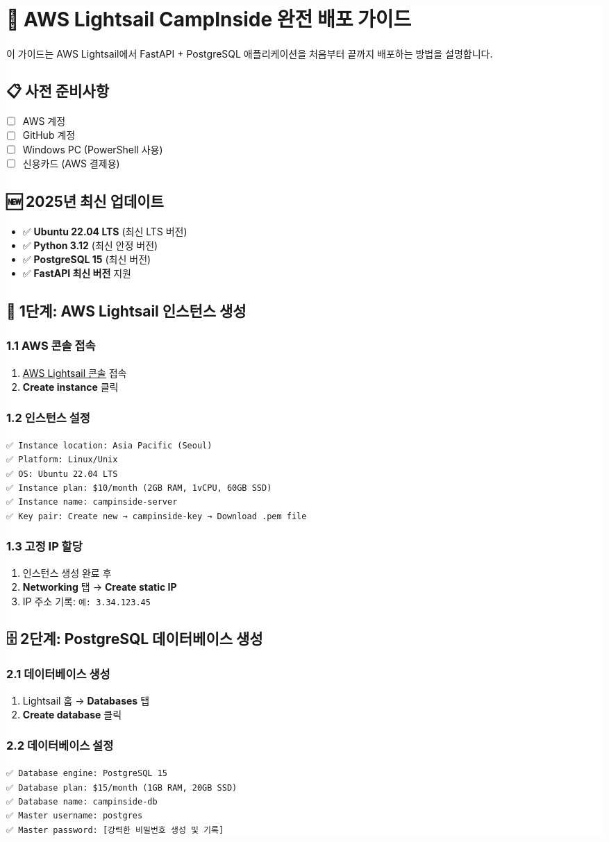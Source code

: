 # 🚀 AWS Lightsail CampInside 완전 배포 가이드

이 가이드는 AWS Lightsail에서 FastAPI + PostgreSQL 애플리케이션을 처음부터 끝까지 배포하는 방법을 설명합니다.

## 📋 사전 준비사항

- [ ] AWS 계정
- [ ] GitHub 계정
- [ ] Windows PC (PowerShell 사용)
- [ ] 신용카드 (AWS 결제용)

## 🆕 2025년 최신 업데이트

- ✅ **Ubuntu 22.04 LTS** (최신 LTS 버전)
- ✅ **Python 3.12** (최신 안정 버전)
- ✅ **PostgreSQL 15** (최신 버전)
- ✅ **FastAPI 최신 버전** 지원

## 🎯 1단계: AWS Lightsail 인스턴스 생성

### 1.1 AWS 콘솔 접속
1. [AWS Lightsail 콘솔](https://lightsail.aws.amazon.com/) 접속
2. **Create instance** 클릭

### 1.2 인스턴스 설정
```
✅ Instance location: Asia Pacific (Seoul)
✅ Platform: Linux/Unix
✅ OS: Ubuntu 22.04 LTS
✅ Instance plan: $10/month (2GB RAM, 1vCPU, 60GB SSD)
✅ Instance name: campinside-server
✅ Key pair: Create new → campinside-key → Download .pem file
```

### 1.3 고정 IP 할당
1. 인스턴스 생성 완료 후
2. **Networking** 탭 → **Create static IP**
3. IP 주소 기록: `예: 3.34.123.45`

## 🗄️ 2단계: PostgreSQL 데이터베이스 생성

### 2.1 데이터베이스 생성
1. Lightsail 홈 → **Databases** 탭
2. **Create database** 클릭

### 2.2 데이터베이스 설정
```
✅ Database engine: PostgreSQL 15
✅ Database plan: $15/month (1GB RAM, 20GB SSD)
✅ Database name: campinside-db
✅ Master username: postgres
✅ Master password: [강력한 비밀번호 생성 및 기록]
```
